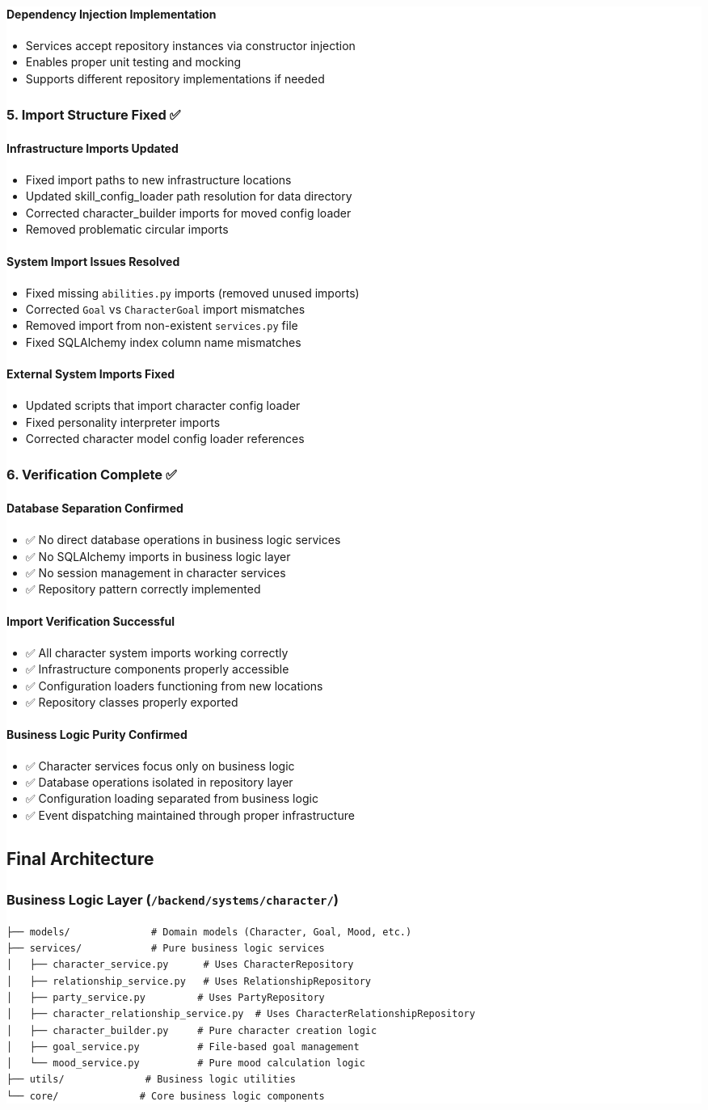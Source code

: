 #### Dependency Injection Implementation
- Services accept repository instances via constructor injection
- Enables proper unit testing and mocking
- Supports different repository implementations if needed

### 5. Import Structure Fixed ✅

#### Infrastructure Imports Updated
- Fixed import paths to new infrastructure locations
- Updated skill_config_loader path resolution for data directory
- Corrected character_builder imports for moved config loader
- Removed problematic circular imports

#### System Import Issues Resolved
- Fixed missing `abilities.py` imports (removed unused imports)
- Corrected `Goal` vs `CharacterGoal` import mismatches
- Removed import from non-existent `services.py` file
- Fixed SQLAlchemy index column name mismatches

#### External System Imports Fixed  
- Updated scripts that import character config loader
- Fixed personality interpreter imports
- Corrected character model config loader references

### 6. Verification Complete ✅

#### Database Separation Confirmed
- ✅ No direct database operations in business logic services
- ✅ No SQLAlchemy imports in business logic layer
- ✅ No session management in character services
- ✅ Repository pattern correctly implemented

#### Import Verification Successful
- ✅ All character system imports working correctly
- ✅ Infrastructure components properly accessible
- ✅ Configuration loaders functioning from new locations
- ✅ Repository classes properly exported

#### Business Logic Purity Confirmed
- ✅ Character services focus only on business logic
- ✅ Database operations isolated in repository layer
- ✅ Configuration loading separated from business logic
- ✅ Event dispatching maintained through proper infrastructure

## Final Architecture

### Business Logic Layer (`/backend/systems/character/`)
```
├── models/              # Domain models (Character, Goal, Mood, etc.)
├── services/            # Pure business logic services  
│   ├── character_service.py      # Uses CharacterRepository
│   ├── relationship_service.py   # Uses RelationshipRepository
│   ├── party_service.py         # Uses PartyRepository
│   ├── character_relationship_service.py  # Uses CharacterRelationshipRepository
│   ├── character_builder.py     # Pure character creation logic
│   ├── goal_service.py          # File-based goal management
│   └── mood_service.py          # Pure mood calculation logic
├── utils/              # Business logic utilities
└── core/              # Core business logic components
```
